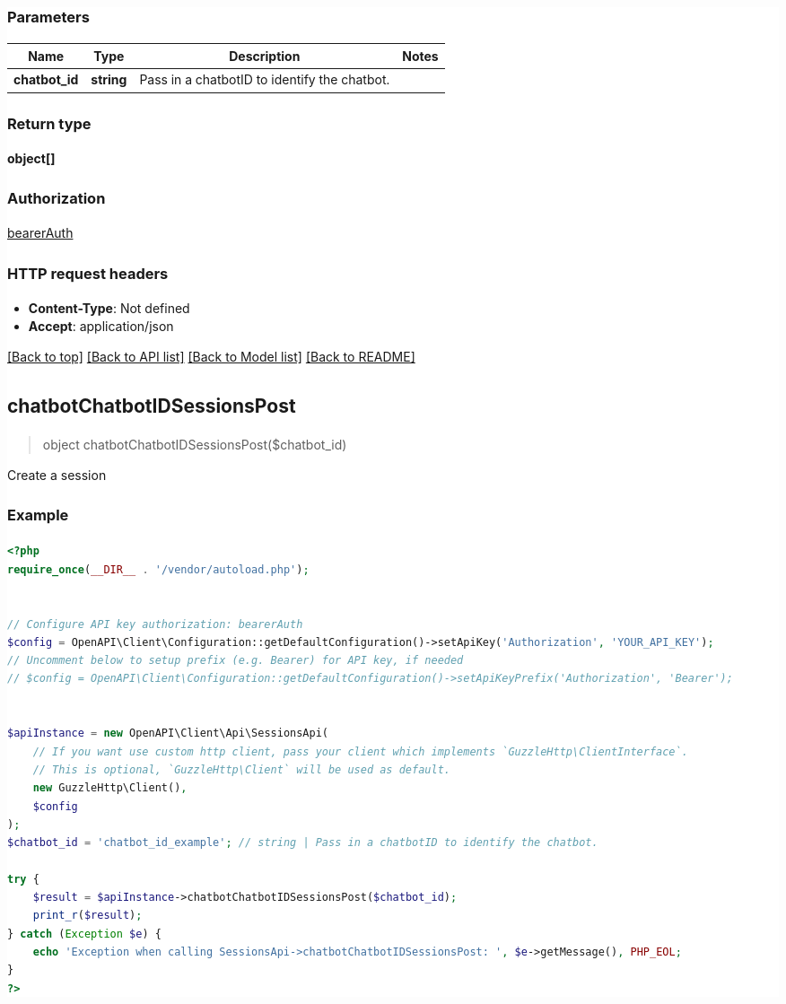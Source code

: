 ### Parameters


Name | Type | Description  | Notes
------------- | ------------- | ------------- | -------------
 **chatbot_id** | **string**| Pass in a chatbotID to identify the chatbot. |

### Return type

**object[]**

### Authorization

[bearerAuth](../../README.md#bearerAuth)

### HTTP request headers

- **Content-Type**: Not defined
- **Accept**: application/json

[[Back to top]](#) [[Back to API list]](../../README.md#documentation-for-api-endpoints)
[[Back to Model list]](../../README.md#documentation-for-models)
[[Back to README]](../../README.md)


## chatbotChatbotIDSessionsPost

> object chatbotChatbotIDSessionsPost($chatbot_id)

Create a session

### Example

```php
<?php
require_once(__DIR__ . '/vendor/autoload.php');


// Configure API key authorization: bearerAuth
$config = OpenAPI\Client\Configuration::getDefaultConfiguration()->setApiKey('Authorization', 'YOUR_API_KEY');
// Uncomment below to setup prefix (e.g. Bearer) for API key, if needed
// $config = OpenAPI\Client\Configuration::getDefaultConfiguration()->setApiKeyPrefix('Authorization', 'Bearer');


$apiInstance = new OpenAPI\Client\Api\SessionsApi(
    // If you want use custom http client, pass your client which implements `GuzzleHttp\ClientInterface`.
    // This is optional, `GuzzleHttp\Client` will be used as default.
    new GuzzleHttp\Client(),
    $config
);
$chatbot_id = 'chatbot_id_example'; // string | Pass in a chatbotID to identify the chatbot.

try {
    $result = $apiInstance->chatbotChatbotIDSessionsPost($chatbot_id);
    print_r($result);
} catch (Exception $e) {
    echo 'Exception when calling SessionsApi->chatbotChatbotIDSessionsPost: ', $e->getMessage(), PHP_EOL;
}
?>
```
